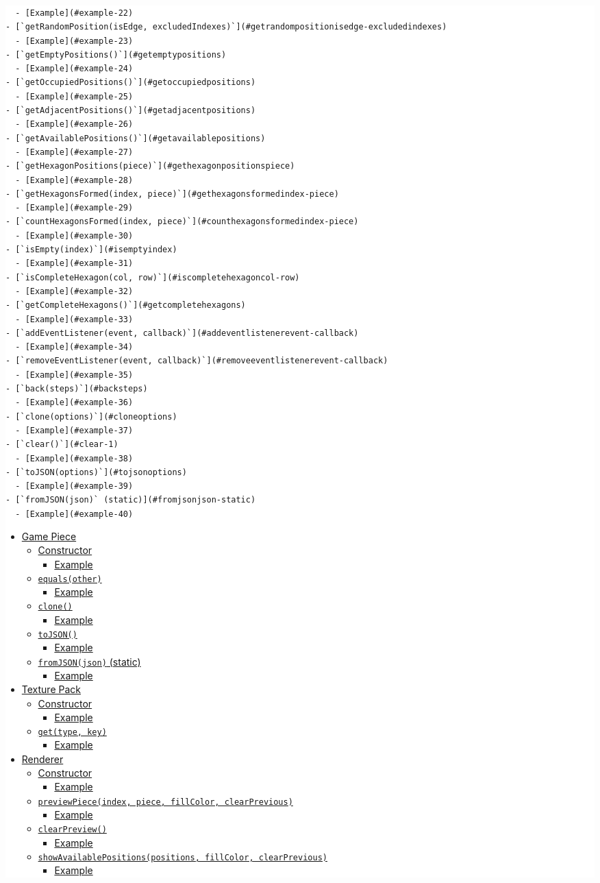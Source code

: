       - [Example](#example-22)
    - [`getRandomPosition(isEdge, excludedIndexes)`](#getrandompositionisedge-excludedindexes)
      - [Example](#example-23)
    - [`getEmptyPositions()`](#getemptypositions)
      - [Example](#example-24)
    - [`getOccupiedPositions()`](#getoccupiedpositions)
      - [Example](#example-25)
    - [`getAdjacentPositions()`](#getadjacentpositions)
      - [Example](#example-26)
    - [`getAvailablePositions()`](#getavailablepositions)
      - [Example](#example-27)
    - [`getHexagonPositions(piece)`](#gethexagonpositionspiece)
      - [Example](#example-28)
    - [`getHexagonsFormed(index, piece)`](#gethexagonsformedindex-piece)
      - [Example](#example-29)
    - [`countHexagonsFormed(index, piece)`](#counthexagonsformedindex-piece)
      - [Example](#example-30)
    - [`isEmpty(index)`](#isemptyindex)
      - [Example](#example-31)
    - [`isCompleteHexagon(col, row)`](#iscompletehexagoncol-row)
      - [Example](#example-32)
    - [`getCompleteHexagons()`](#getcompletehexagons)
      - [Example](#example-33)
    - [`addEventListener(event, callback)`](#addeventlistenerevent-callback)
      - [Example](#example-34)
    - [`removeEventListener(event, callback)`](#removeeventlistenerevent-callback)
      - [Example](#example-35)
    - [`back(steps)`](#backsteps)
      - [Example](#example-36)
    - [`clone(options)`](#cloneoptions)
      - [Example](#example-37)
    - [`clear()`](#clear-1)
      - [Example](#example-38)
    - [`toJSON(options)`](#tojsonoptions)
      - [Example](#example-39)
    - [`fromJSON(json)` (static)](#fromjsonjson-static)
      - [Example](#example-40)
  - [Game Piece](#game-piece)
    - [Constructor](#constructor-3)
      - [Example](#example-41)
    - [`equals(other)`](#equalsother)
      - [Example](#example-42)
    - [`clone()`](#clone-2)
      - [Example](#example-43)
    - [`toJSON()`](#tojson)
      - [Example](#example-44)
    - [`fromJSON(json)` (static)](#fromjsonjson-static-1)
      - [Example](#example-45)
  - [Texture Pack](#texture-pack)
    - [Constructor](#constructor-4)
      - [Example](#example-46)
    - [`get(type, key)`](#gettype-key)
      - [Example](#example-47)
  - [Renderer](#renderer)
    - [Constructor](#constructor-5)
      - [Example](#example-48)
    - [`previewPiece(index, piece, fillColor, clearPrevious)`](#previewpieceindex-piece-fillcolor-clearprevious)
      - [Example](#example-49)
    - [`clearPreview()`](#clearpreview)
      - [Example](#example-50)
    - [`showAvailablePositions(positions, fillColor, clearPrevious)`](#showavailablepositionspositions-fillcolor-clearprevious)
      - [Example](#example-51)